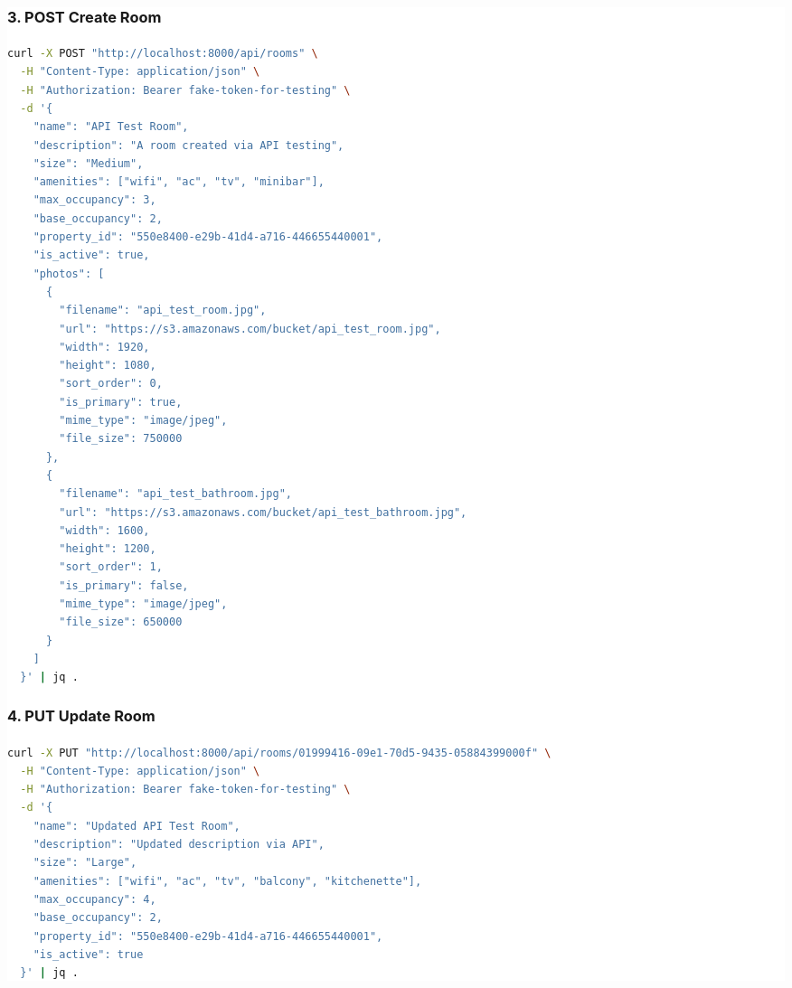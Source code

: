 ### **3. POST Create Room**

```bash
curl -X POST "http://localhost:8000/api/rooms" \
  -H "Content-Type: application/json" \
  -H "Authorization: Bearer fake-token-for-testing" \
  -d '{
    "name": "API Test Room",
    "description": "A room created via API testing",
    "size": "Medium",
    "amenities": ["wifi", "ac", "tv", "minibar"],
    "max_occupancy": 3,
    "base_occupancy": 2,
    "property_id": "550e8400-e29b-41d4-a716-446655440001",
    "is_active": true,
    "photos": [
      {
        "filename": "api_test_room.jpg",
        "url": "https://s3.amazonaws.com/bucket/api_test_room.jpg",
        "width": 1920,
        "height": 1080,
        "sort_order": 0,
        "is_primary": true,
        "mime_type": "image/jpeg",
        "file_size": 750000
      },
      {
        "filename": "api_test_bathroom.jpg",
        "url": "https://s3.amazonaws.com/bucket/api_test_bathroom.jpg",
        "width": 1600,
        "height": 1200,
        "sort_order": 1,
        "is_primary": false,
        "mime_type": "image/jpeg",
        "file_size": 650000
      }
    ]
  }' | jq .
```

### **4. PUT Update Room**

```bash
curl -X PUT "http://localhost:8000/api/rooms/01999416-09e1-70d5-9435-05884399000f" \
  -H "Content-Type: application/json" \
  -H "Authorization: Bearer fake-token-for-testing" \
  -d '{
    "name": "Updated API Test Room",
    "description": "Updated description via API",
    "size": "Large",
    "amenities": ["wifi", "ac", "tv", "balcony", "kitchenette"],
    "max_occupancy": 4,
    "base_occupancy": 2,
    "property_id": "550e8400-e29b-41d4-a716-446655440001",
    "is_active": true
  }' | jq .
```
